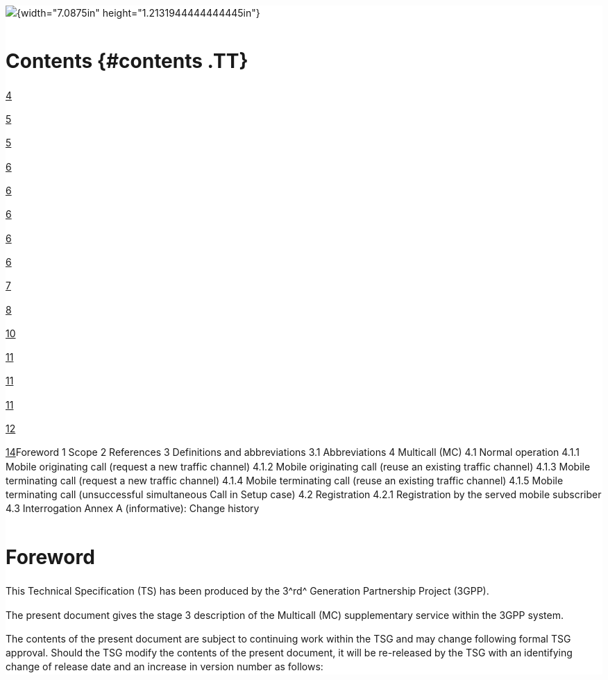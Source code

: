 ![](media/image1.jpeg){width="7.0875in" height="1.2131944444444445in"}

Contents {#contents .TT}
========

[4](#foreword)

[5](#scope)

[5](#references)

[6](#definitions-and-abbreviations)

[6](#abbreviations)

[6](#multicall-mc)

[6](#normal-operation)

[6](#mobile-originating-call-request-a-new-traffic-channel)

[7](#mobile-originating-call-reuse-an-existing-traffic-channel)

[8](#mobile-terminating-call-request-a-new-traffic-channel)

[10](#mobile-terminating-call-reuse-an-existing-traffic-channel)

[11](#mobile-terminating-call-unsuccessful-simultaneous-call-in-setup-case)

[11](#registration)

[11](#registration-by-the-served-mobile-subscriber)

[12](#interrogation)

[14](#annex-a-informative-change-history)Foreword 1 Scope 2 References 3
Definitions and abbreviations 3.1 Abbreviations 4 Multicall (MC) 4.1
Normal operation 4.1.1 Mobile originating call (request a new traffic
channel) 4.1.2 Mobile originating call (reuse an existing traffic
channel) 4.1.3 Mobile terminating call (request a new traffic channel)
4.1.4 Mobile terminating call (reuse an existing traffic channel) 4.1.5
Mobile terminating call (unsuccessful simultaneous Call in Setup case)
4.2 Registration 4.2.1 Registration by the served mobile subscriber 4.3
Interrogation Annex A (informative): Change history

Foreword
========

This Technical Specification (TS) has been produced by the 3^rd^
Generation Partnership Project (3GPP).

The present document gives the stage 3 description of the Multicall (MC)
supplementary service within the 3GPP system.

The contents of the present document are subject to continuing work
within the TSG and may change following formal TSG approval. Should the
TSG modify the contents of the present document, it will be re-released
by the TSG with an identifying change of release date and an increase in
version number as follows:
